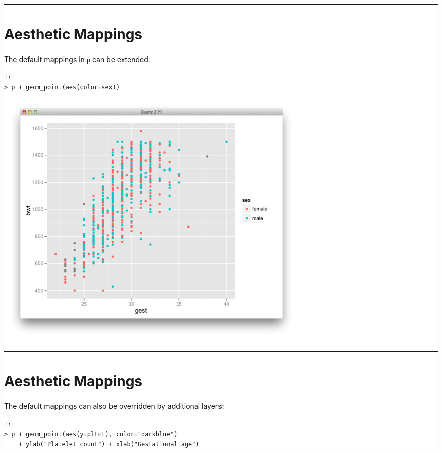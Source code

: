 
---

Aesthetic Mappings
==================

The default mappings in `p` can be extended:

    !r
    > p + geom_point(aes(color=sex))
    
![aes point](images/ggplot_color_sex.png)

---

Aesthetic Mappings
==================

The default mappings can also be overridden by additional layers:

    !r
    > p + geom_point(aes(y=pltct), color="darkblue") 
        + ylab("Platelet count") + xlab("Gestational age")
        